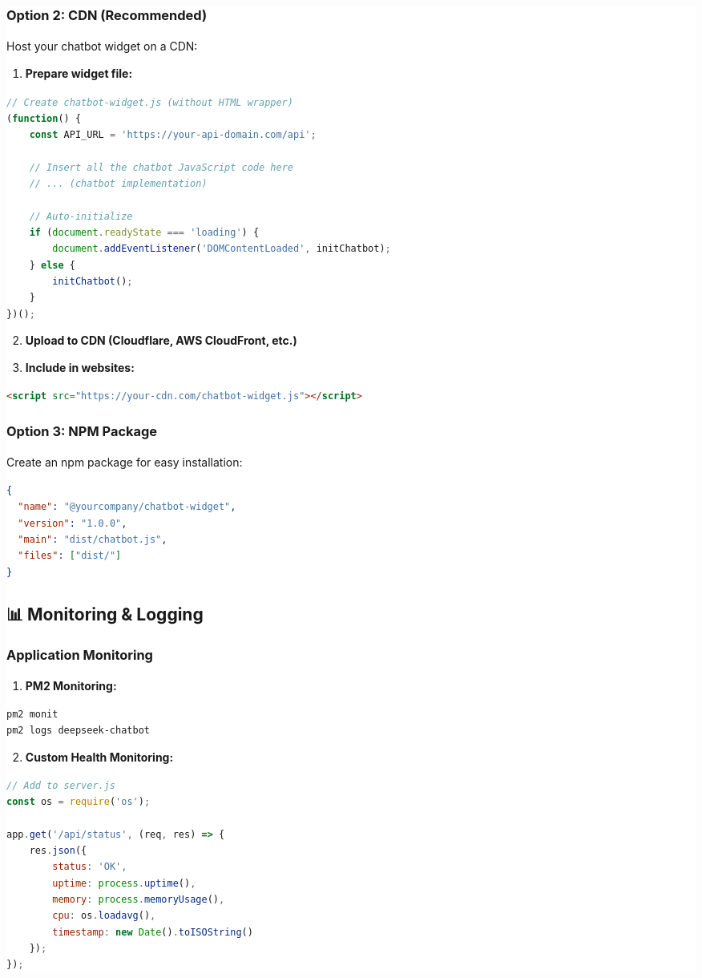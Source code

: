### Option 2: CDN (Recommended)
Host your chatbot widget on a CDN:

1. **Prepare widget file:**
```javascript
// Create chatbot-widget.js (without HTML wrapper)
(function() {
    const API_URL = 'https://your-api-domain.com/api';
    
    // Insert all the chatbot JavaScript code here
    // ... (chatbot implementation)
    
    // Auto-initialize
    if (document.readyState === 'loading') {
        document.addEventListener('DOMContentLoaded', initChatbot);
    } else {
        initChatbot();
    }
})();
```

2. **Upload to CDN (Cloudflare, AWS CloudFront, etc.)**

3. **Include in websites:**
```html
<script src="https://your-cdn.com/chatbot-widget.js"></script>
```

### Option 3: NPM Package
Create an npm package for easy installation:

```json
{
  "name": "@yourcompany/chatbot-widget",
  "version": "1.0.0",
  "main": "dist/chatbot.js",
  "files": ["dist/"]
}
```

## 📊 Monitoring & Logging

### Application Monitoring

1. **PM2 Monitoring:**
```bash
pm2 monit
pm2 logs deepseek-chatbot
```

2. **Custom Health Monitoring:**
```javascript
// Add to server.js
const os = require('os');

app.get('/api/status', (req, res) => {
    res.json({
        status: 'OK',
        uptime: process.uptime(),
        memory: process.memoryUsage(),
        cpu: os.loadavg(),
        timestamp: new Date().toISOString()
    });
});
```
